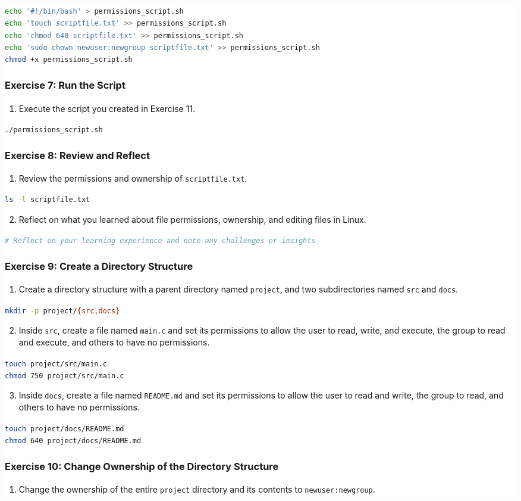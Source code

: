 ```bash
echo '#!/bin/bash' > permissions_script.sh
echo 'touch scriptfile.txt' >> permissions_script.sh
echo 'chmod 640 scriptfile.txt' >> permissions_script.sh
echo 'sudo chown newuser:newgroup scriptfile.txt' >> permissions_script.sh
chmod +x permissions_script.sh
```

### Exercise 7: Run the Script

1. Execute the script you created in Exercise 11.

```bash
./permissions_script.sh
```

### Exercise 8: Review and Reflect

1. Review the permissions and ownership of `scriptfile.txt`.

```bash
ls -l scriptfile.txt
```

2. Reflect on what you learned about file permissions, ownership, and editing files in Linux.

```bash
# Reflect on your learning experience and note any challenges or insights
```

### Exercise 9: Create a Directory Structure

1. Create a directory structure with a parent directory named `project`, and two subdirectories named `src` and `docs`.

```bash
mkdir -p project/{src,docs}
```

2. Inside `src`, create a file named `main.c` and set its permissions to allow the user to read, write, and execute, the group to read and execute, and others to have no permissions.

```bash
touch project/src/main.c
chmod 750 project/src/main.c
```

3. Inside `docs`, create a file named `README.md` and set its permissions to allow the user to read and write, the group to read, and others to have no permissions.

```bash
touch project/docs/README.md
chmod 640 project/docs/README.md
```

### Exercise 10: Change Ownership of the Directory Structure

1. Change the ownership of the entire `project` directory and its contents to `newuser:newgroup`.
